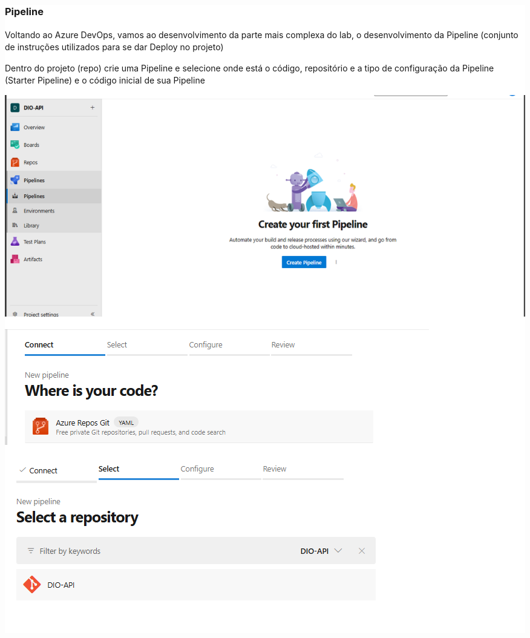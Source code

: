 
### Pipeline

Voltando ao Azure DevOps, vamos ao desenvolvimento da parte mais complexa do lab, o desenvolvimento da Pipeline (conjunto de instruções utilizados para se dar Deploy no projeto)

Dentro do projeto (repo) crie uma Pipeline e selecione onde está o código, repositório e a tipo de configuração da Pipeline (Starter Pipeline) e o código inicial de sua Pipeline

![alt text](<./asssets/image-24.png>)

![alt text](<./asssets/image-25.png>)

![alt text](<./asssets/image-26.png>)
